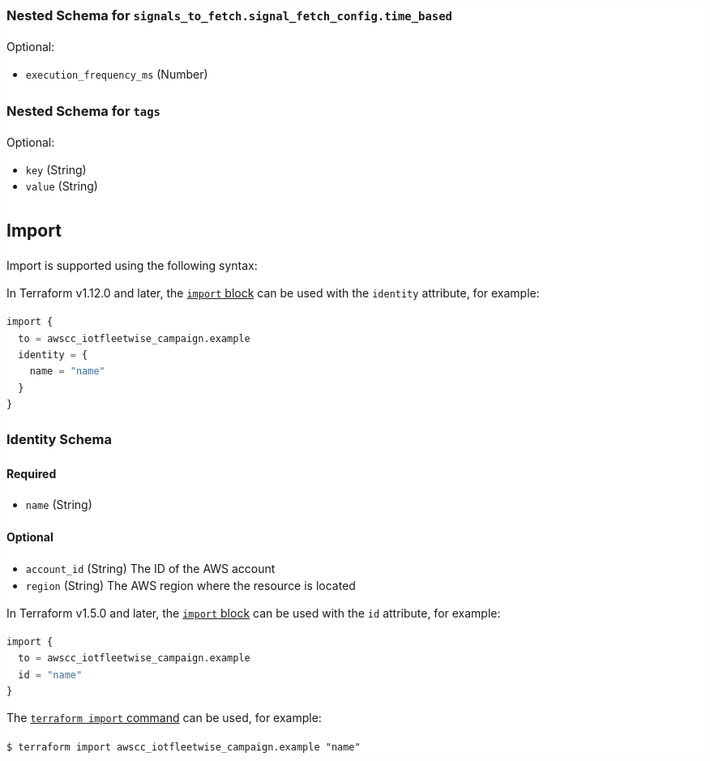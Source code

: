 
<a id="nestedatt--signals_to_fetch--signal_fetch_config--time_based"></a>
### Nested Schema for `signals_to_fetch.signal_fetch_config.time_based`

Optional:

- `execution_frequency_ms` (Number)




<a id="nestedatt--tags"></a>
### Nested Schema for `tags`

Optional:

- `key` (String)
- `value` (String)

## Import

Import is supported using the following syntax:

In Terraform v1.12.0 and later, the [`import` block](https://developer.hashicorp.com/terraform/language/import) can be used with the `identity` attribute, for example:

```terraform
import {
  to = awscc_iotfleetwise_campaign.example
  identity = {
    name = "name"
  }
}
```


### Identity Schema

#### Required

- `name` (String)

#### Optional

- `account_id` (String) The ID of the AWS account
- `region` (String) The AWS region where the resource is located

In Terraform v1.5.0 and later, the [`import` block](https://developer.hashicorp.com/terraform/language/import) can be used with the `id` attribute, for example:

```terraform
import {
  to = awscc_iotfleetwise_campaign.example
  id = "name"
}
```

The [`terraform import` command](https://developer.hashicorp.com/terraform/cli/commands/import) can be used, for example:

```shell
$ terraform import awscc_iotfleetwise_campaign.example "name"
```
